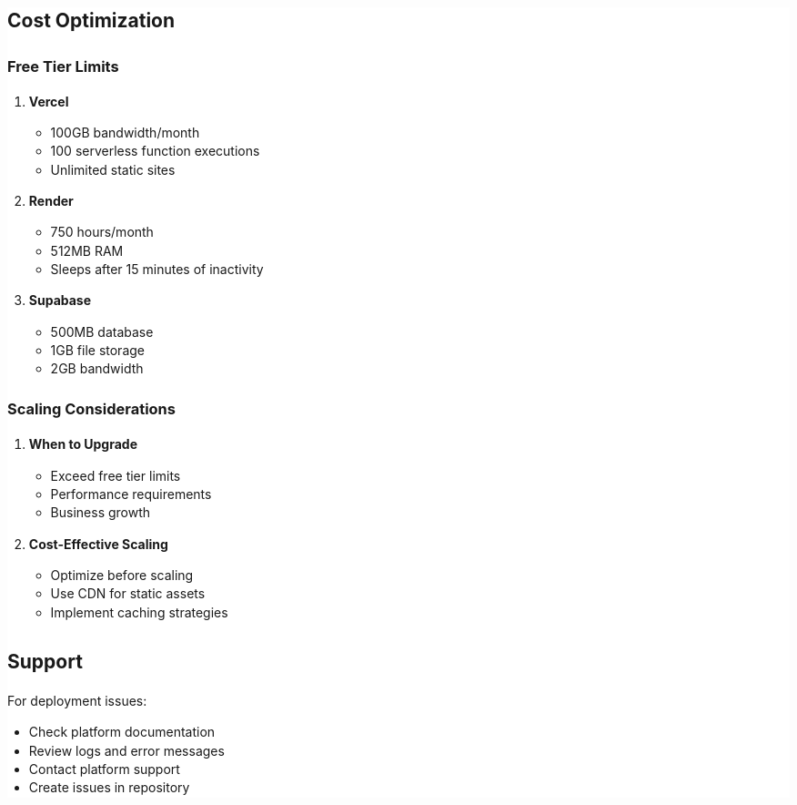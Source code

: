 ## Cost Optimization

### Free Tier Limits

1. **Vercel**
   - 100GB bandwidth/month
   - 100 serverless function executions
   - Unlimited static sites

2. **Render**
   - 750 hours/month
   - 512MB RAM
   - Sleeps after 15 minutes of inactivity

3. **Supabase**
   - 500MB database
   - 1GB file storage
   - 2GB bandwidth

### Scaling Considerations

1. **When to Upgrade**
   - Exceed free tier limits
   - Performance requirements
   - Business growth

2. **Cost-Effective Scaling**
   - Optimize before scaling
   - Use CDN for static assets
   - Implement caching strategies

## Support

For deployment issues:
- Check platform documentation
- Review logs and error messages
- Contact platform support
- Create issues in repository